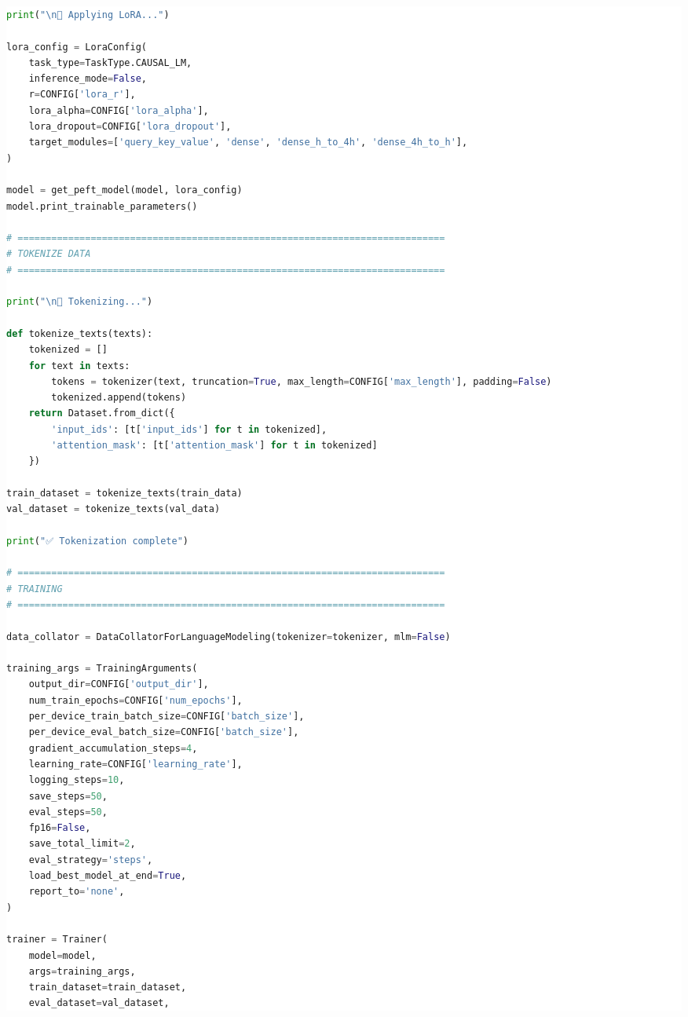 ```python
print("\n🔧 Applying LoRA...")

lora_config = LoraConfig(
    task_type=TaskType.CAUSAL_LM,
    inference_mode=False,
    r=CONFIG['lora_r'],
    lora_alpha=CONFIG['lora_alpha'],
    lora_dropout=CONFIG['lora_dropout'],
    target_modules=['query_key_value', 'dense', 'dense_h_to_4h', 'dense_4h_to_h'],
)

model = get_peft_model(model, lora_config)
model.print_trainable_parameters()

# ============================================================================
# TOKENIZE DATA
# ============================================================================

print("\n📝 Tokenizing...")

def tokenize_texts(texts):
    tokenized = []
    for text in texts:
        tokens = tokenizer(text, truncation=True, max_length=CONFIG['max_length'], padding=False)
        tokenized.append(tokens)
    return Dataset.from_dict({
        'input_ids': [t['input_ids'] for t in tokenized],
        'attention_mask': [t['attention_mask'] for t in tokenized]
    })

train_dataset = tokenize_texts(train_data)
val_dataset = tokenize_texts(val_data)

print("✅ Tokenization complete")

# ============================================================================
# TRAINING
# ============================================================================

data_collator = DataCollatorForLanguageModeling(tokenizer=tokenizer, mlm=False)

training_args = TrainingArguments(
    output_dir=CONFIG['output_dir'],
    num_train_epochs=CONFIG['num_epochs'],
    per_device_train_batch_size=CONFIG['batch_size'],
    per_device_eval_batch_size=CONFIG['batch_size'],
    gradient_accumulation_steps=4,
    learning_rate=CONFIG['learning_rate'],
    logging_steps=10,
    save_steps=50,
    eval_steps=50,
    fp16=False,
    save_total_limit=2,
    eval_strategy='steps',
    load_best_model_at_end=True,
    report_to='none',
)

trainer = Trainer(
    model=model,
    args=training_args,
    train_dataset=train_dataset,
    eval_dataset=val_dataset,
```